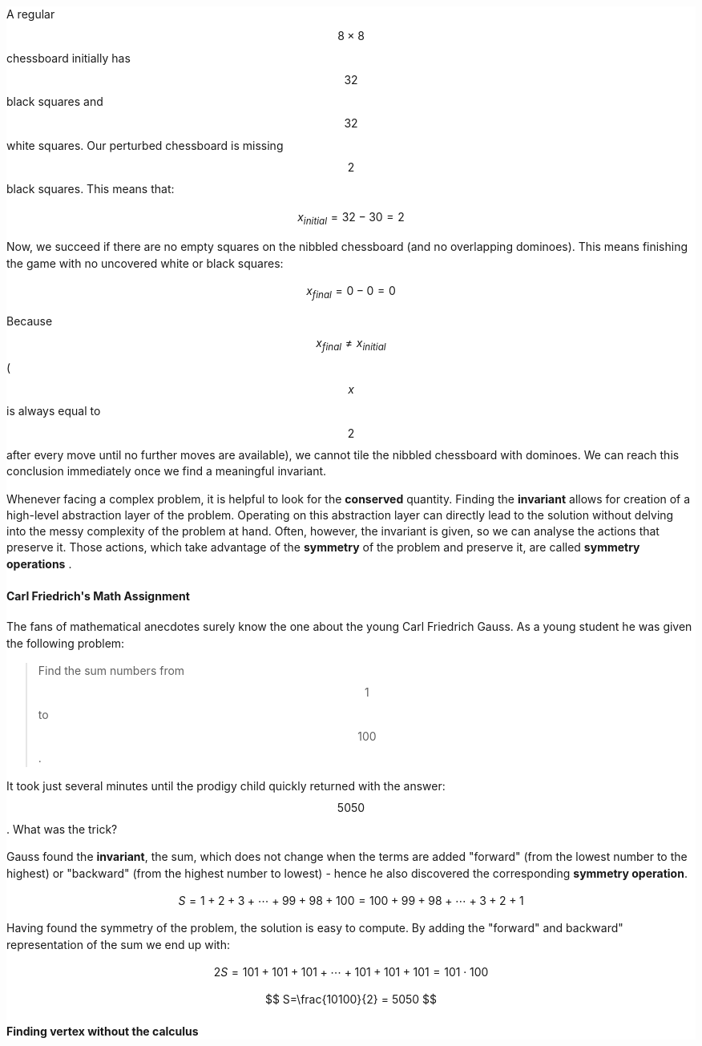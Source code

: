 A regular $$8 \times 8$$ chessboard initially has $$32$$ black squares and $$32$$ white squares. Our perturbed chessboard is missing $$2$$ black squares. This means that:

$$
x_{initial} = 32-30=2
$$

Now, we succeed if there are no empty squares on the nibbled chessboard (and no overlapping dominoes). This means finishing the game with no uncovered white or black squares:

$$
x_{final} = 0-0 = 0
$$

Because $$x_{final} \neq x_{initial}$$ ($$x$$ is always equal to $$2$$ after every move until no further moves are available), we cannot tile the nibbled chessboard with dominoes. We can reach this conclusion immediately once we find a meaningful invariant.

Whenever facing a complex problem, it is helpful to look for the **conserved** quantity. Finding the **invariant** allows for creation of a high-level abstraction layer of the problem. Operating on this abstraction layer can directly lead to the solution without delving into the messy complexity of the problem at hand. Often, however, the invariant is given, so we can analyse the actions that preserve it. Those actions, which take advantage of the **symmetry** of the problem and preserve it, are called **symmetry operations** .

#### Carl Friedrich's Math Assignment

The fans of mathematical anecdotes surely know the one about the young Carl Friedrich Gauss. As a young student he was given the following problem:

> Find the sum numbers from $$1$$ to $$100$$. 

It took just several minutes until the prodigy child quickly returned with the answer: $$5050$$. What was the trick?

Gauss found the **invariant**, the sum, which does not change when the terms are added "forward" (from the lowest number to the highest) or "backward" (from the highest number to lowest) - hence he also discovered the corresponding **symmetry operation**.

$$
S = 1+2+3+ \cdots + 99 + 98 + 100 = 100+99+98+\cdots+3+2+1
$$

Having found the symmetry of the problem, the solution is easy to compute. By adding the "forward" and backward" representation of the sum we end up with:

$$
2S = 101+101+101+\cdots+101+101+101 = 101\cdot100
$$

$$
S=\frac{10100}{2} = 5050
$$

#### Finding vertex without the calculus
<p align="center">